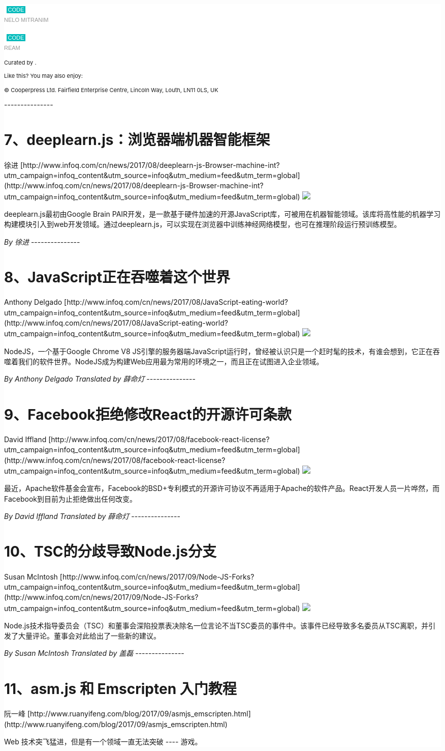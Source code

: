 <p style="color: #f7df1e; margin-bottom: 14px; font-size: 16px; line-height: 18px"> <span style="font-size: 11px; padding: 1px 3px; text-transform: uppercase; background-color: #00bbbb; color: #fff; font-weight: normal; font-family: verdana, arial, sans-serif">code</span><br><span style="color: #999999; font-weight: normal; font-size: 11px; line-height: 16px; text-transform: uppercase; font-family: verdana, arial, sans-serif">Nelo Mitranim</span></p>
<p style="color: #f7df1e; margin-bottom: 14px; font-size: 16px; line-height: 18px"> <span style="font-size: 11px; padding: 1px 3px; text-transform: uppercase; background-color: #00bbbb; color: #fff; font-weight: normal; font-family: verdana, arial, sans-serif">code</span><br><span style="color: #999999; font-weight: normal; font-size: 11px; line-height: 16px; text-transform: uppercase; font-family: verdana, arial, sans-serif">REAM</span></p>
</td></tr>
<tr><td bgcolor="#f4f4f4" style="font-family: verdana, helvetica, arial, sans-serif; text-align: left; padding-top: 12px; padding-left: 12px; padding-right: 12px; padding-bottom: 12px" class="noarchive">
<p style="line-height: 15px; font-size: 11px; margin-top: 0">Curated by .</p>
<p style="line-height: 15px; font-size: 11px; margin-top: 0">Like this? You may also enjoy: </p>
<p style="font-size: 13px"></p>
<p style="font-size: 11px; line-height: 15px">© Cooperpress Ltd. Fairfield Enterprise Centre, Lincoln Way, Louth, LN11 0LS, UK</p>
</td></tr>
</table>
</td></tr></table>
---------------
<h1 id="#title_6" >7、deeplearn.js：浏览器端机器智能框架</h1>
徐进
[http://www.infoq.com/cn/news/2017/08/deeplearn-js-Browser-machine-int?utm_campaign=infoq_content&utm_source=infoq&utm_medium=feed&utm_term=global](http://www.infoq.com/cn/news/2017/08/deeplearn-js-Browser-machine-int?utm_campaign=infoq_content&utm_source=infoq&utm_medium=feed&utm_term=global)
<img src="http://www.infoq.com/styles/i/logo_bigger.jpg"/><p>deeplearn.js最初由Google Brain PAIR开发，是一款基于硬件加速的开源JavaScript库，可被用在机器智能领域。该库将高性能的机器学习构建模块引入到web开发领域。通过deeplearn.js，可以实现在浏览器中训练神经网络模型，也可在推理阶段运行预训练模型。</p> <i>By 徐进</i>
---------------
<h1 id="#title_7" >8、JavaScript正在吞噬着这个世界</h1>
Anthony Delgado
[http://www.infoq.com/cn/news/2017/08/JavaScript-eating-world?utm_campaign=infoq_content&utm_source=infoq&utm_medium=feed&utm_term=global](http://www.infoq.com/cn/news/2017/08/JavaScript-eating-world?utm_campaign=infoq_content&utm_source=infoq&utm_medium=feed&utm_term=global)
<img src="http://www.infoq.com/styles/i/logo_bigger.jpg"/><p>NodeJS，一个基于Google Chrome V8 JS引擎的服务器端JavaScript运行时，曾经被认识只是一个赶时髦的技术，有谁会想到，它正在吞噬着我们的软件世界。NodeJS成为构建Web应用最为常用的环境之一，而且正在试图进入企业领域。</p> <i>By Anthony Delgado</i> <i> Translated by 薛命灯</i>
---------------
<h1 id="#title_8" >9、Facebook拒绝修改React的开源许可条款</h1>
David Iffland
[http://www.infoq.com/cn/news/2017/08/facebook-react-license?utm_campaign=infoq_content&utm_source=infoq&utm_medium=feed&utm_term=global](http://www.infoq.com/cn/news/2017/08/facebook-react-license?utm_campaign=infoq_content&utm_source=infoq&utm_medium=feed&utm_term=global)
<img src="http://www.infoq.com/styles/i/logo_bigger.jpg"/><p>最近，Apache软件基金会宣布，Facebook的BSD+专利模式的开源许可协议不再适用于Apache的软件产品。React开发人员一片哗然，而Facebook到目前为止拒绝做出任何改变。</p> <i>By David Iffland</i> <i> Translated by 薛命灯</i>
---------------
<h1 id="#title_9" >10、TSC的分歧导致Node.js分支</h1>
Susan McIntosh
[http://www.infoq.com/cn/news/2017/09/Node-JS-Forks?utm_campaign=infoq_content&utm_source=infoq&utm_medium=feed&utm_term=global](http://www.infoq.com/cn/news/2017/09/Node-JS-Forks?utm_campaign=infoq_content&utm_source=infoq&utm_medium=feed&utm_term=global)
<img src="http://www.infoq.com/styles/i/logo_bigger.jpg"/><p>Node.js技术指导委员会（TSC）和董事会深陷投票表决除名一位言论不当TSC委员的事件中。该事件已经导致多名委员从TSC离职，并引发了大量评论。董事会对此给出了一些新的建议。</p> <i>By Susan McIntosh</i> <i> Translated by 盖磊</i>
---------------
<h1 id="#title_10" >11、asm.js 和 Emscripten 入门教程</h1>
阮一峰
[http://www.ruanyifeng.com/blog/2017/09/asmjs_emscripten.html](http://www.ruanyifeng.com/blog/2017/09/asmjs_emscripten.html)
<p>Web 技术突飞猛进，但是有一个领域一直无法突破 ---- 游戏。</p>
